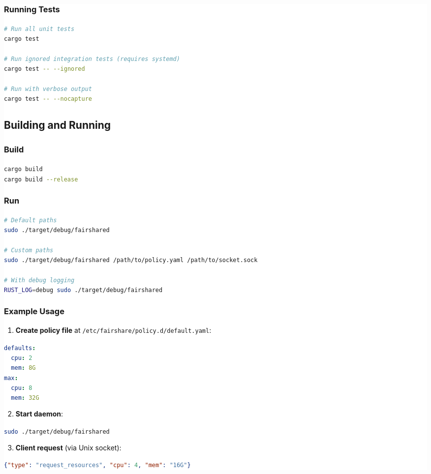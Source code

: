### Running Tests
```bash
# Run all unit tests
cargo test

# Run ignored integration tests (requires systemd)
cargo test -- --ignored

# Run with verbose output
cargo test -- --nocapture
```

## Building and Running

### Build
```bash
cargo build
cargo build --release
```

### Run
```bash
# Default paths
sudo ./target/debug/fairshared

# Custom paths
sudo ./target/debug/fairshared /path/to/policy.yaml /path/to/socket.sock

# With debug logging
RUST_LOG=debug sudo ./target/debug/fairshared
```

### Example Usage

1. **Create policy file** at `/etc/fairshare/policy.d/default.yaml`:
```yaml
defaults:
  cpu: 2
  mem: 8G
max:
  cpu: 8
  mem: 32G
```

2. **Start daemon**:
```bash
sudo ./target/debug/fairshared
```

3. **Client request** (via Unix socket):
```json
{"type": "request_resources", "cpu": 4, "mem": "16G"}
```
